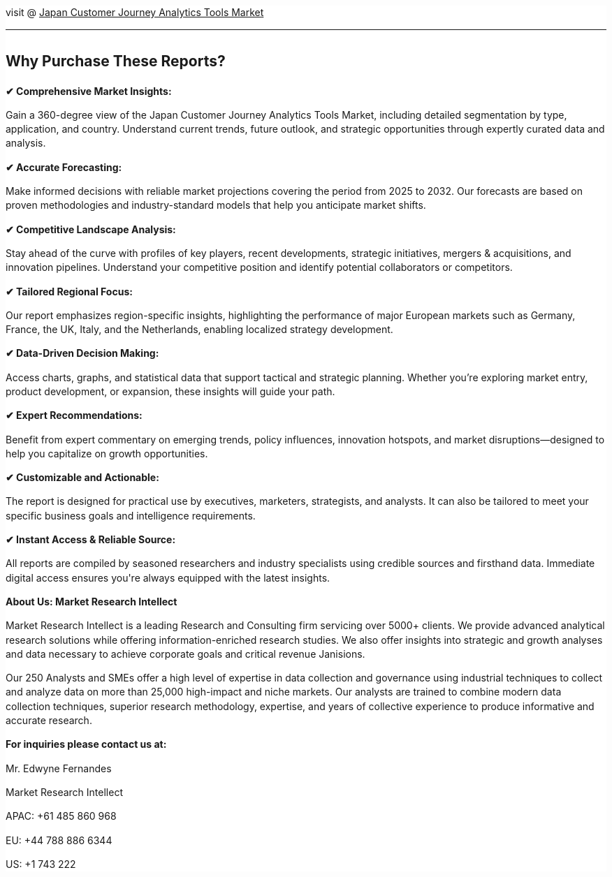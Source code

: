 visit&nbsp;@</strong>&nbsp;</span><span class="font-[700]"><a href="https://www.marketresearchintellect.com/product/customer-journey-analytics-tools-market/?utm_source=Linkedin&utm_medium=011" target="_blank" data-tracking-control-name="article-ssr-frontend-pulse_little-text-block" data-tracking-will-navigate="" data-test-link="">Japan Customer Journey Analytics Tools Market</a></span></p></blockquote><hr /><h2>Why Purchase These Reports?</h2><p><strong>✔ Comprehensive Market Insights:</strong></p><p>Gain a 360-degree view of the Japan Customer Journey Analytics Tools Market, including detailed segmentation by type, application, and country. Understand current trends, future outlook, and strategic opportunities through expertly curated data and analysis.</p><p><strong>✔ Accurate Forecasting:</strong></p><p>Make informed decisions with reliable market projections covering the period from 2025 to 2032. Our forecasts are based on proven methodologies and industry-standard models that help you anticipate market shifts.</p><p><strong>✔ Competitive Landscape Analysis:</strong></p><p>Stay ahead of the curve with profiles of key players, recent developments, strategic initiatives, mergers &amp; acquisitions, and innovation pipelines. Understand your competitive position and identify potential collaborators or competitors.</p><p><strong>✔ Tailored Regional Focus:</strong></p><p>Our report emphasizes region-specific insights, highlighting the performance of major European markets such as Germany, France, the UK, Italy, and the Netherlands, enabling localized strategy development.</p><p><strong>✔ Data-Driven Decision Making:</strong></p><p>Access charts, graphs, and statistical data that support tactical and strategic planning. Whether you&rsquo;re exploring market entry, product development, or expansion, these insights will guide your path.</p><p><strong>✔ Expert Recommendations:</strong></p><p>Benefit from expert commentary on emerging trends, policy influences, innovation hotspots, and market disruptions&mdash;designed to help you capitalize on growth opportunities.</p><p><strong>✔ Customizable and Actionable:</strong></p><p>The report is designed for practical use by executives, marketers, strategists, and analysts. It can also be tailored to meet your specific business goals and intelligence requirements.</p><p><strong>✔ Instant Access &amp; Reliable Source:</strong></p><p>All reports are compiled by seasoned researchers and industry specialists using credible sources and firsthand data. Immediate digital access ensures you're always equipped with the latest insights.</p><p><strong><span class="font-[700]">About Us: Market Research Intellect</span></strong></p><p><span class="">Market Research Intellect is a leading Research and Consulting firm servicing over 5000+ clients. We provide advanced analytical research solutions while offering information-enriched research studies.&nbsp;</span>We also offer insights into strategic and growth analyses and data necessary to achieve corporate goals and critical revenue Janisions.</p><p><span class="">Our 250 Analysts and SMEs offer a high level of expertise in data collection and governance using industrial techniques to collect and analyze data on more than 25,000 high-impact and niche markets. Our analysts are trained to combine modern data collection techniques, superior research methodology, expertise, and years of collective experience to produce informative and accurate research.</span></p><p><strong>For inquiries please contact us at:</strong></p><p>Mr. Edwyne Fernandes</p><p>Market Research Intellect</p><p>APAC: +61 485 860 968</p><p>EU: +44 788 886 6344</p><p>US: +1 743 222